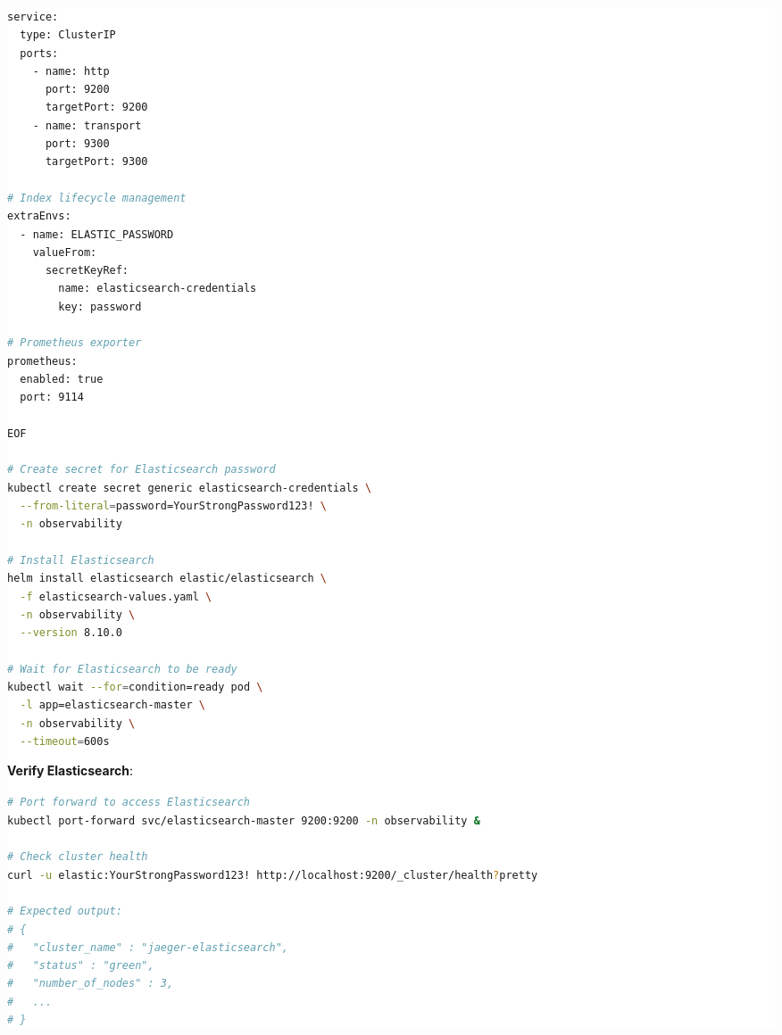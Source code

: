 ```bash
service:
  type: ClusterIP
  ports:
    - name: http
      port: 9200
      targetPort: 9200
    - name: transport
      port: 9300
      targetPort: 9300

# Index lifecycle management
extraEnvs:
  - name: ELASTIC_PASSWORD
    valueFrom:
      secretKeyRef:
        name: elasticsearch-credentials
        key: password

# Prometheus exporter
prometheus:
  enabled: true
  port: 9114

EOF

# Create secret for Elasticsearch password
kubectl create secret generic elasticsearch-credentials \
  --from-literal=password=YourStrongPassword123! \
  -n observability

# Install Elasticsearch
helm install elasticsearch elastic/elasticsearch \
  -f elasticsearch-values.yaml \
  -n observability \
  --version 8.10.0

# Wait for Elasticsearch to be ready
kubectl wait --for=condition=ready pod \
  -l app=elasticsearch-master \
  -n observability \
  --timeout=600s
```

**Verify Elasticsearch**:

```bash
# Port forward to access Elasticsearch
kubectl port-forward svc/elasticsearch-master 9200:9200 -n observability &

# Check cluster health
curl -u elastic:YourStrongPassword123! http://localhost:9200/_cluster/health?pretty

# Expected output:
# {
#   "cluster_name" : "jaeger-elasticsearch",
#   "status" : "green",
#   "number_of_nodes" : 3,
#   ...
# }
```
